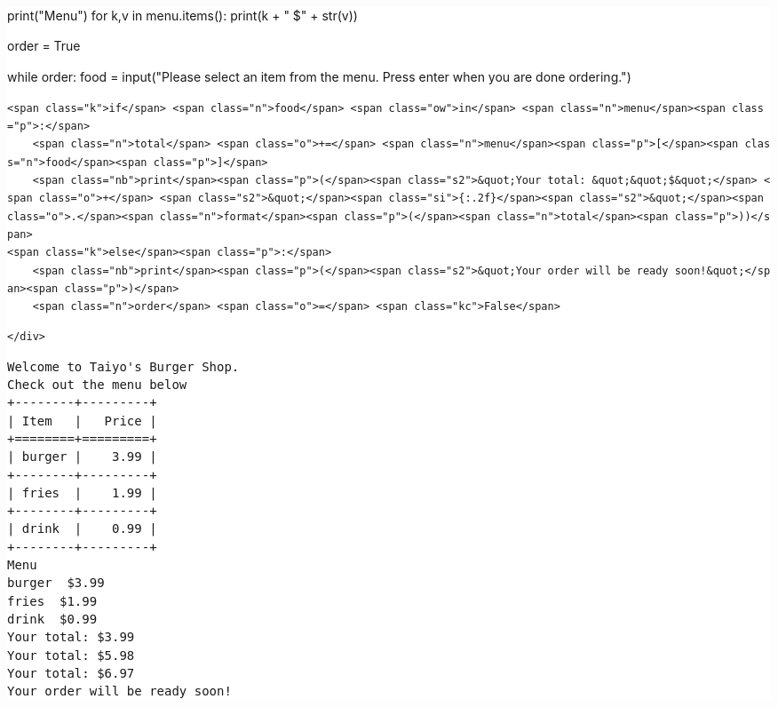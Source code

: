 <span class="nb">print</span><span class="p">(</span><span class="s2">&quot;Menu&quot;</span><span class="p">)</span>
<span class="k">for</span> <span class="n">k</span><span class="p">,</span><span class="n">v</span> <span class="ow">in</span> <span class="n">menu</span><span class="o">.</span><span class="n">items</span><span class="p">():</span>
    <span class="nb">print</span><span class="p">(</span><span class="n">k</span> <span class="o">+</span> <span class="s2">&quot;  $&quot;</span> <span class="o">+</span> <span class="nb">str</span><span class="p">(</span><span class="n">v</span><span class="p">))</span> 

<span class="n">order</span> <span class="o">=</span> <span class="kc">True</span>

<span class="k">while</span> <span class="n">order</span><span class="p">:</span>
    <span class="n">food</span> <span class="o">=</span> <span class="nb">input</span><span class="p">(</span><span class="s2">&quot;Please select an item from the menu. Press enter when you are done ordering.&quot;</span><span class="p">)</span>

    <span class="k">if</span> <span class="n">food</span> <span class="ow">in</span> <span class="n">menu</span><span class="p">:</span>
        <span class="n">total</span> <span class="o">+=</span> <span class="n">menu</span><span class="p">[</span><span class="n">food</span><span class="p">]</span>
        <span class="nb">print</span><span class="p">(</span><span class="s2">&quot;Your total: &quot;&quot;$&quot;</span> <span class="o">+</span> <span class="s2">&quot;</span><span class="si">{:.2f}</span><span class="s2">&quot;</span><span class="o">.</span><span class="n">format</span><span class="p">(</span><span class="n">total</span><span class="p">))</span>
    <span class="k">else</span><span class="p">:</span>
        <span class="nb">print</span><span class="p">(</span><span class="s2">&quot;Your order will be ready soon!&quot;</span><span class="p">)</span>
        <span class="n">order</span> <span class="o">=</span> <span class="kc">False</span>
</pre></div>

    </div>
</div>
</div>

<div class="output_wrapper">
<div class="output">

<div class="output_area">

<div class="output_subarea output_stream output_stdout output_text">
<pre>Welcome to Taiyo&#39;s Burger Shop.
Check out the menu below
+--------+---------+
| Item   |   Price |
+========+=========+
| burger |    3.99 |
+--------+---------+
| fries  |    1.99 |
+--------+---------+
| drink  |    0.99 |
+--------+---------+
Menu
burger  $3.99
fries  $1.99
drink  $0.99
Your total: $3.99
Your total: $5.98
Your total: $6.97
Your order will be ready soon!
</pre>
</div>
</div>

</div>